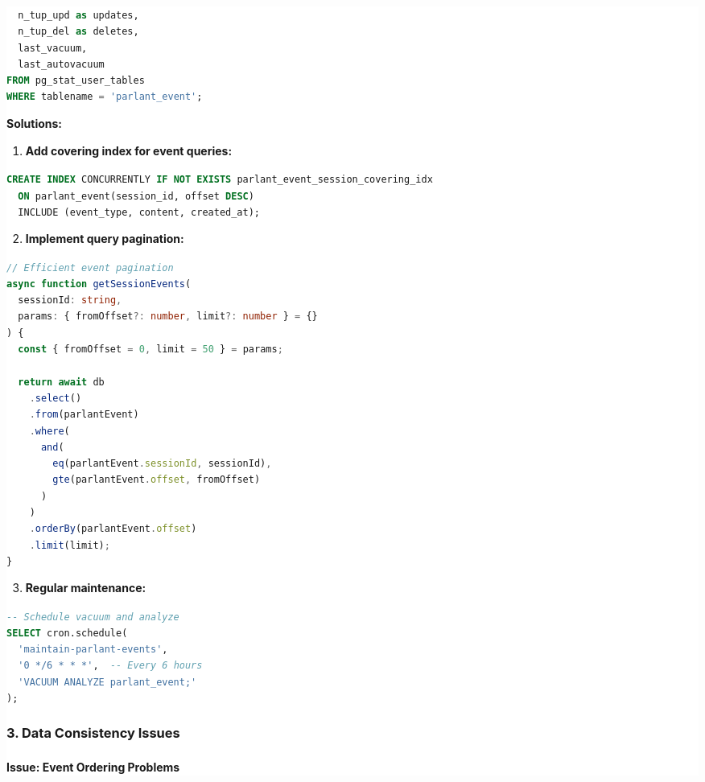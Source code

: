 ```sql
  n_tup_upd as updates,
  n_tup_del as deletes,
  last_vacuum,
  last_autovacuum
FROM pg_stat_user_tables
WHERE tablename = 'parlant_event';
```

**Solutions:**

1. **Add covering index for event queries:**
```sql
CREATE INDEX CONCURRENTLY IF NOT EXISTS parlant_event_session_covering_idx
  ON parlant_event(session_id, offset DESC)
  INCLUDE (event_type, content, created_at);
```

2. **Implement query pagination:**
```typescript
// Efficient event pagination
async function getSessionEvents(
  sessionId: string,
  params: { fromOffset?: number, limit?: number } = {}
) {
  const { fromOffset = 0, limit = 50 } = params;

  return await db
    .select()
    .from(parlantEvent)
    .where(
      and(
        eq(parlantEvent.sessionId, sessionId),
        gte(parlantEvent.offset, fromOffset)
      )
    )
    .orderBy(parlantEvent.offset)
    .limit(limit);
}
```

3. **Regular maintenance:**
```sql
-- Schedule vacuum and analyze
SELECT cron.schedule(
  'maintain-parlant-events',
  '0 */6 * * *',  -- Every 6 hours
  'VACUUM ANALYZE parlant_event;'
);
```

### 3. Data Consistency Issues

#### Issue: Event Ordering Problems
